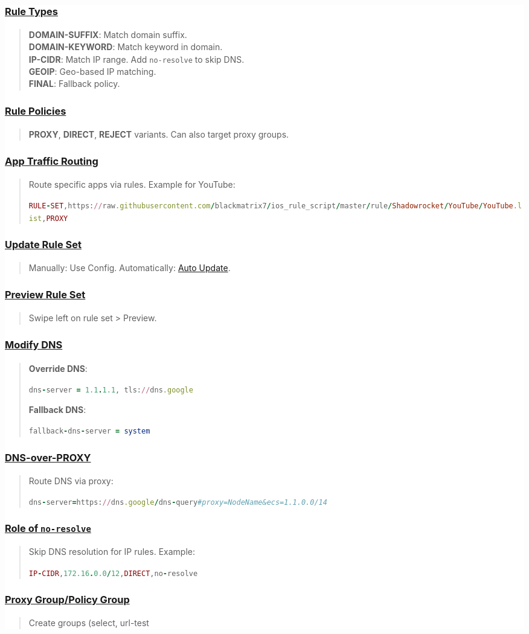 ### [Rule Types](#table-of-contents)

> **DOMAIN-SUFFIX**: Match domain suffix.  
> **DOMAIN-KEYWORD**: Match keyword in domain.  
> **IP-CIDR**: Match IP range. Add `no-resolve` to skip DNS.  
> **GEOIP**: Geo-based IP matching.  
> **FINAL**: Fallback policy.

### [Rule Policies](#table-of-contents)

> **PROXY**, **DIRECT**, **REJECT** variants. Can also target proxy groups.

### [App Traffic Routing](#table-of-contents)

> Route specific apps via rules. Example for YouTube:
> ```ruby
> RULE-SET,https://raw.githubusercontent.com/blackmatrix7/ios_rule_script/master/rule/Shadowrocket/YouTube/YouTube.list,PROXY
> ```

### [Update Rule Set](#table-of-contents)

> Manually: Use Config. Automatically: [Auto Update](#auto-update).

### [Preview Rule Set](#table-of-contents)

> Swipe left on rule set > Preview.

### [Modify DNS](#table-of-contents)

> **Override DNS**:
> ```ruby
> dns-server = 1.1.1.1, tls://dns.google
> ```
> **Fallback DNS**:
> ```ruby
> fallback-dns-server = system
> ```

### [DNS-over-PROXY](#table-of-contents)

> Route DNS via proxy:
> ```ruby
> dns-server=https://dns.google/dns-query#proxy=NodeName&ecs=1.1.0.0/14
> ```

### [Role of `no-resolve`](#table-of-contents)

> Skip DNS resolution for IP rules. Example:
> ```ruby
> IP-CIDR,172.16.0.0/12,DIRECT,no-resolve
> ```

### [Proxy Group/Policy Group](#table-of-contents)

> Create groups (select, url-test
